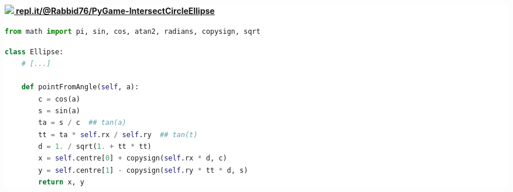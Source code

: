   **[![](https://i.stack.imgur.com/5jD0C.png) repl.it/@Rabbid76/PyGame-IntersectCircleEllipse](https://replit.com/@Rabbid76/PyGame-IntersectCircleEllipse#main.py)**

```py
from math import pi, sin, cos, atan2, radians, copysign, sqrt
```

```py
class Ellipse:
    # [...]

    def pointFromAngle(self, a):
        c = cos(a)
        s = sin(a)
        ta = s / c  ## tan(a)
        tt = ta * self.rx / self.ry  ## tan(t)
        d = 1. / sqrt(1. + tt * tt)
        x = self.centre[0] + copysign(self.rx * d, c)
        y = self.centre[1] - copysign(self.ry * tt * d, s)
        return x, y
```
